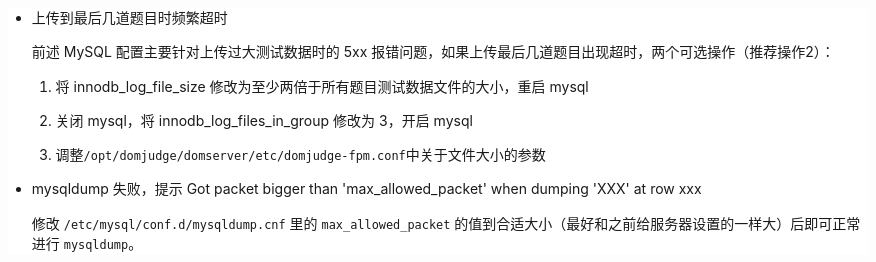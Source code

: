 - 上传到最后几道题目时频繁超时

  前述 MySQL 配置主要针对上传过大测试数据时的 5xx 报错问题，如果上传最后几道题目出现超时，两个可选操作（推荐操作2）：

  1. 将 innodb_log_file_size 修改为至少两倍于所有题目测试数据文件的大小，重启 mysql

  2. 关闭 mysql，将 innodb_log_files_in_group 修改为 3，开启 mysql

  3. 调整`/opt/domjudge/domserver/etc/domjudge-fpm.conf`中关于文件大小的参数

- mysqldump 失败，提示 Got packet bigger than 'max_allowed_packet' when dumping 'XXX' at row xxx

  修改 `/etc/mysql/conf.d/mysqldump.cnf` 里的 `max_allowed_packet` 的值到合适大小（最好和之前给服务器设置的一样大）后即可正常进行 `mysqldump`。
